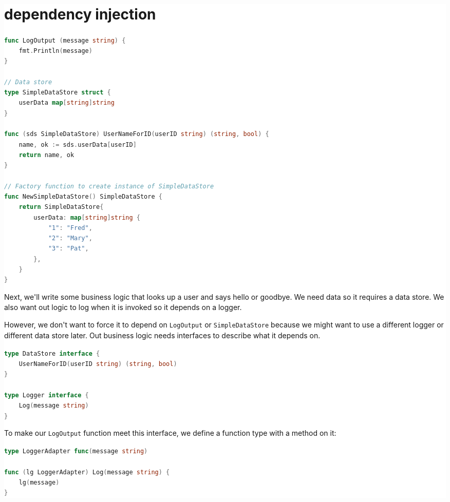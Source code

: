 # dependency injection

```go
func LogOutput (message string) {
    fmt.Println(message)
}

// Data store
type SimpleDataStore struct {
    userData map[string]string
}

func (sds SimpleDataStore) UserNameForID(userID string) (string, bool) {
    name, ok := sds.userData[userID]
    return name, ok
}

// Factory function to create instance of SimpleDataStore
func NewSimpleDataStore() SimpleDataStore {
    return SimpleDataStore{
        userData: map[string]string {
            "1": "Fred",
            "2": "Mary",
            "3": "Pat",
        },
    }
}
```

Next, we'll write some business logic that looks up a user and says hello or goodbye. We need data so it requires a data store. We also want out logic to log when it is invoked so it depends on a logger. 

However, we don't want to force it to depend on `LogOutput` or `SimpleDataStore` because we might want to use a different logger or different data store later. Out business logic needs interfaces to describe what it depends on.

```go
type DataStore interface {
    UserNameForID(userID string) (string, bool)
}

type Logger interface {
    Log(message string)
}
```

To make our `LogOutput` function meet this interface, we define a function type with a method on it:

```go
type LoggerAdapter func(message string)

func (lg LoggerAdapter) Log(message string) {
    lg(message)
}
```
